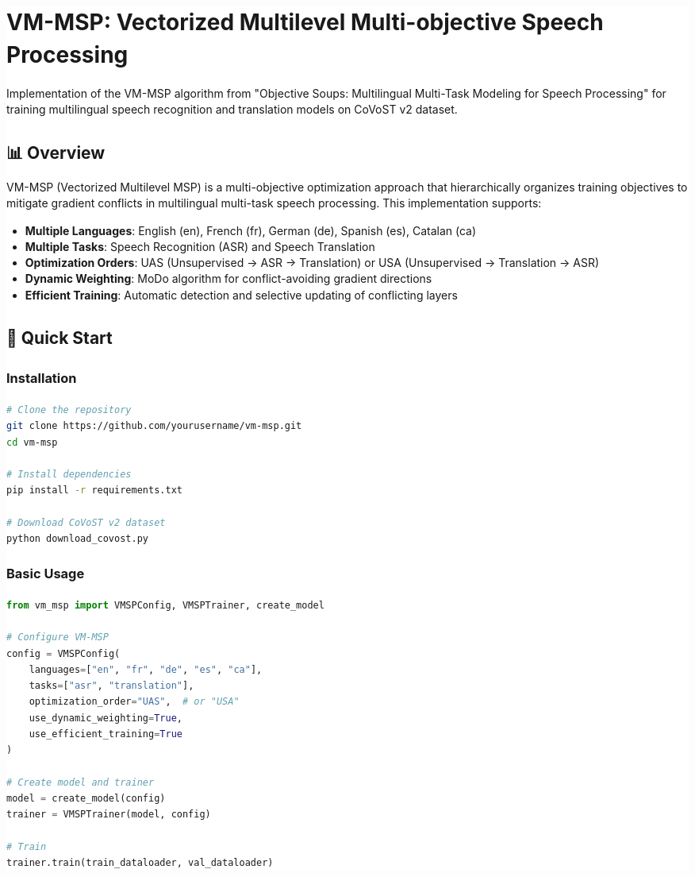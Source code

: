 # VM-MSP: Vectorized Multilevel Multi-objective Speech Processing

Implementation of the VM-MSP algorithm from "Objective Soups: Multilingual Multi-Task Modeling for Speech Processing" for training multilingual speech recognition and translation models on CoVoST v2 dataset.

## 📊 Overview

VM-MSP (Vectorized Multilevel MSP) is a multi-objective optimization approach that hierarchically organizes training objectives to mitigate gradient conflicts in multilingual multi-task speech processing. This implementation supports:

- **Multiple Languages**: English (en), French (fr), German (de), Spanish (es), Catalan (ca)
- **Multiple Tasks**: Speech Recognition (ASR) and Speech Translation
- **Optimization Orders**: UAS (Unsupervised → ASR → Translation) or USA (Unsupervised → Translation → ASR)
- **Dynamic Weighting**: MoDo algorithm for conflict-avoiding gradient directions
- **Efficient Training**: Automatic detection and selective updating of conflicting layers

## 🚀 Quick Start

### Installation

```bash
# Clone the repository
git clone https://github.com/yourusername/vm-msp.git
cd vm-msp

# Install dependencies
pip install -r requirements.txt

# Download CoVoST v2 dataset
python download_covost.py
```

### Basic Usage

```python
from vm_msp import VMSPConfig, VMSPTrainer, create_model

# Configure VM-MSP
config = VMSPConfig(
    languages=["en", "fr", "de", "es", "ca"],
    tasks=["asr", "translation"],
    optimization_order="UAS",  # or "USA"
    use_dynamic_weighting=True,
    use_efficient_training=True
)

# Create model and trainer
model = create_model(config)
trainer = VMSPTrainer(model, config)

# Train
trainer.train(train_dataloader, val_dataloader)
```

